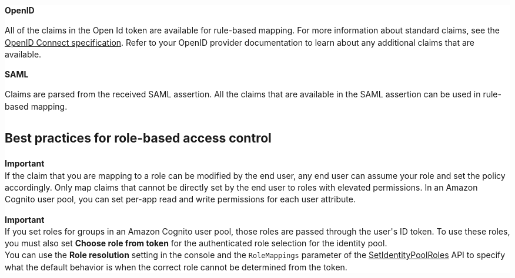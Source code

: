 **OpenID**

All of the claims in the Open Id token are available for rule\-based mapping\. For more information about standard claims, see the [OpenID Connect specification](http://openid.net/specs/openid-connect-core-1_0.html#StandardClaims)\. Refer to your OpenID provider documentation to learn about any additional claims that are available\.

**SAML**

Claims are parsed from the received SAML assertion\. All the claims that are available in the SAML assertion can be used in rule\-based mapping\.

## Best practices for role\-based access control<a name="best-practices-for-role-based-access-control"></a>

**Important**  
If the claim that you are mapping to a role can be modified by the end user, any end user can assume your role and set the policy accordingly\. Only map claims that cannot be directly set by the end user to roles with elevated permissions\. In an Amazon Cognito user pool, you can set per\-app read and write permissions for each user attribute\.

**Important**  
If you set roles for groups in an Amazon Cognito user pool, those roles are passed through the user's ID token\. To use these roles, you must also set **Choose role from token** for the authenticated role selection for the identity pool\.  
You can use the **Role resolution** setting in the console and the `RoleMappings` parameter of the [SetIdentityPoolRoles](https://docs.aws.amazon.com/cognitoidentity/latest/APIReference/API_SetIdentityPoolRoles.html) API to specify what the default behavior is when the correct role cannot be determined from the token\.